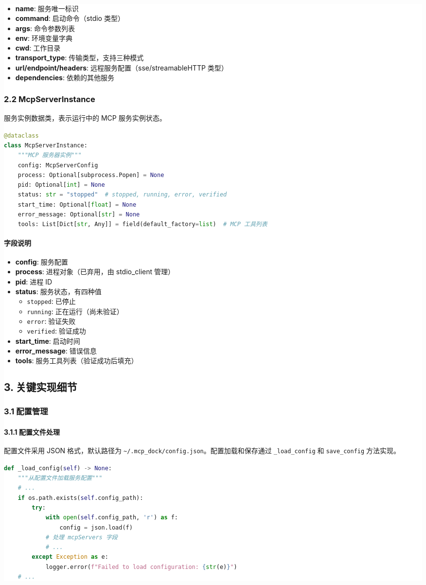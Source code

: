 - **name**: 服务唯一标识
- **command**: 启动命令（stdio 类型）
- **args**: 命令参数列表
- **env**: 环境变量字典
- **cwd**: 工作目录
- **transport_type**: 传输类型，支持三种模式
- **url/endpoint/headers**: 远程服务配置（sse/streamableHTTP 类型）
- **dependencies**: 依赖的其他服务

### 2.2 McpServerInstance

服务实例数据类，表示运行中的 MCP 服务实例状态。

```python
@dataclass
class McpServerInstance:
    """MCP 服务器实例"""
    config: McpServerConfig
    process: Optional[subprocess.Popen] = None
    pid: Optional[int] = None
    status: str = "stopped"  # stopped, running, error, verified
    start_time: Optional[float] = None
    error_message: Optional[str] = None
    tools: List[Dict[str, Any]] = field(default_factory=list)  # MCP 工具列表
```

#### 字段说明

- **config**: 服务配置
- **process**: 进程对象（已弃用，由 stdio_client 管理）
- **pid**: 进程 ID
- **status**: 服务状态，有四种值
  - `stopped`: 已停止
  - `running`: 正在运行（尚未验证）
  - `error`: 验证失败
  - `verified`: 验证成功
- **start_time**: 启动时间
- **error_message**: 错误信息
- **tools**: 服务工具列表（验证成功后填充）

## 3. 关键实现细节

### 3.1 配置管理

#### 3.1.1 配置文件处理

配置文件采用 JSON 格式，默认路径为 `~/.mcp_dock/config.json`。配置加载和保存通过 `_load_config` 和 `save_config` 方法实现。

```python
def _load_config(self) -> None:
    """从配置文件加载服务配置"""
    # ...
    if os.path.exists(self.config_path):
        try:
            with open(self.config_path, 'r') as f:
                config = json.load(f)
            # 处理 mcpServers 字段
            # ...
        except Exception as e:
            logger.error(f"Failed to load configuration: {str(e)}")
    # ...
```
